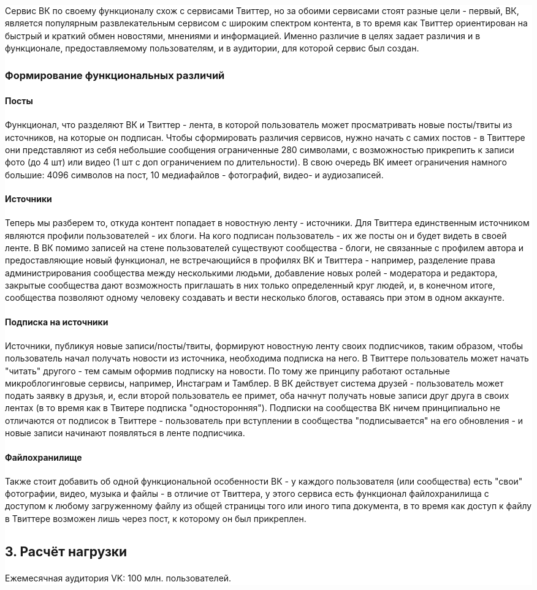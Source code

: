 Сервис ВК по своему функционалу схож с сервисами Твиттер, но за обоими сервисами стоят разные цели - первый, ВК, является популярным развлекательным сервисом с широким спектром контента, в то время как Твиттер ориентирован на быстрый и краткий обмен новостями, мнениями и информацией. Именно различие в целях задает различия и в функционале, предоставляемому пользователям, и в аудитории, для которой сервис был создан.

### Формирование функциональных различий

#### Посты

Функционал, что разделяют ВК и Твиттер - лента, в которой пользователь может просматривать новые посты/твиты из источников, на которые он подписан. Чтобы сформировать различия сервисов, нужно начать с самих постов - в Твиттере они представляют из себя небольшие сообщения ограниченные 280 символами, с возможностью прикрепить к записи фото (до 4 шт) или видео (1 шт с доп ограничением по длительности). В свою очередь ВК имеет ограничения намного большие: 4096 символов на пост, 10 медиафайлов - фотографий, видео- и аудиозаписей.

#### Источники

Теперь мы разберем то, откуда контент попадает в новостную ленту - источники. Для Твиттера единственным источником являются профили пользователей - их блоги. На кого подписан пользователь - их же посты он и будет видеть в своей ленте. В ВК помимо записей на стене пользователей существуют сообщества - блоги, не связанные с профилем автора и предоставляющие новый функционал, не встречающийся в профилях ВК и Твиттера - например, разделение права администрирования сообщества между несколькими людьми, добавление новых ролей - модератора и редактора, закрытые сообщества дают возможность приглашать в них только определенный круг людей, и, в конечном итоге, сообщества позволяют одному человеку создавать и вести несколько блогов, оставаясь при этом в одном аккаунте.

#### Подписка на источники

Источники, публикуя новые записи/посты/твиты, формируют новостную ленту своих подписчиков, таким образом, чтобы пользователь начал получать новости из источника, необходима подписка на него. В Твиттере пользователь может начать "читать" другого - тем самым оформив подписку на новости. По тому же принципу работают остальные микроблогинговые сервисы, например, Инстаграм и Тамблер. В ВК действует система друзей - пользователь может подать заявку в друзья, и, если второй пользователь ее примет, оба начнут получать новые записи друг друга в своих лентах (в то время как в Твитере подписка "односторонняя"). Подписки на сообщества ВК ничем принципиально не отличаются от подписок в Твиттере - пользователь при вступлении в сообщества "подписывается" на его обновления - и новые записи начинают появляться в ленте подписчика.

#### Файлохранилище

Также стоит добавить об одной функциональной особенности ВК - у каждого пользователя (или сообщества) есть "свои" фотографии, видео, музыка и файлы - в отличие от Твиттера, у этого сервиса есть функционал файлохранилища с доступом к любому загруженному файлу из общей страницы того или иного типа документа, в то время как доступ к файлу в Твиттере возможен лишь через пост, к которому он был прикреплен.

<a name="load"></a>
## 3. Расчёт нагрузки

Ежемесячная аудитория VK: 100 млн. пользователей.
